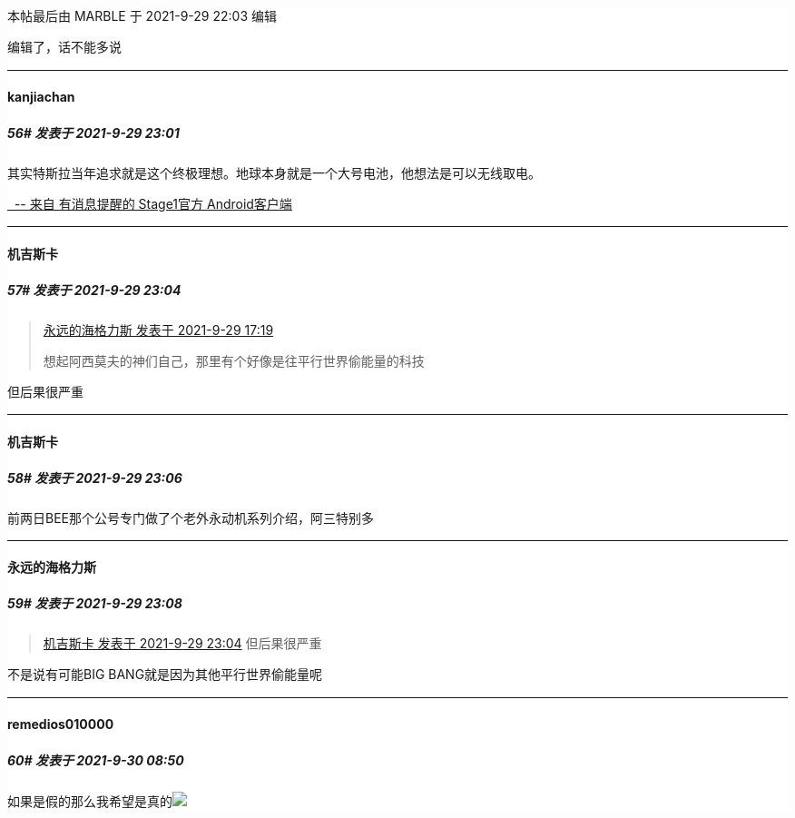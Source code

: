 
 本帖最后由 MARBLE 于 2021-9-29 22:03 编辑 

编辑了，话不能多说


*****

####  kanjiachan  
##### 56#       发表于 2021-9-29 23:01


其实特斯拉当年追求就是这个终极理想。地球本身就是一个大号电池，他想法是可以无线取电。

[  -- 来自 有消息提醒的 Stage1官方 Android客户端](https://www.coolapk.com/apk/140634)


*****

####  机吉斯卡  
##### 57#       发表于 2021-9-29 23:04


<blockquote><a href="httphttps://bbs.saraba1st.com/2b/forum.php?mod=redirect&amp;goto=findpost&amp;pid=52939497&amp;ptid=2029418" target="_blank">永远的海格力斯 发表于 2021-9-29 17:19</a>

想起阿西莫夫的神们自己，那里有个好像是往平行世界偷能量的科技</blockquote>
但后果很严重


*****

####  机吉斯卡  
##### 58#       发表于 2021-9-29 23:06


前两日BEE那个公号专门做了个老外永动机系列介绍，阿三特别多


*****

####  永远的海格力斯  
##### 59#       发表于 2021-9-29 23:08


<blockquote><a href="httphttps://bbs.saraba1st.com/2b/forum.php?mod=redirect&amp;goto=findpost&amp;pid=52943681&amp;ptid=2029418" target="_blank">机吉斯卡 发表于 2021-9-29 23:04</a>
但后果很严重</blockquote>
不是说有可能BIG BANG就是因为其他平行世界偷能量呢


*****

####  remedios010000  
##### 60#       发表于 2021-9-30 08:50


如果是假的那么我希望是真的<img src="https://static.saraba1st.com/image/smiley/face2017/037.png" referrerpolicy="no-referrer">
